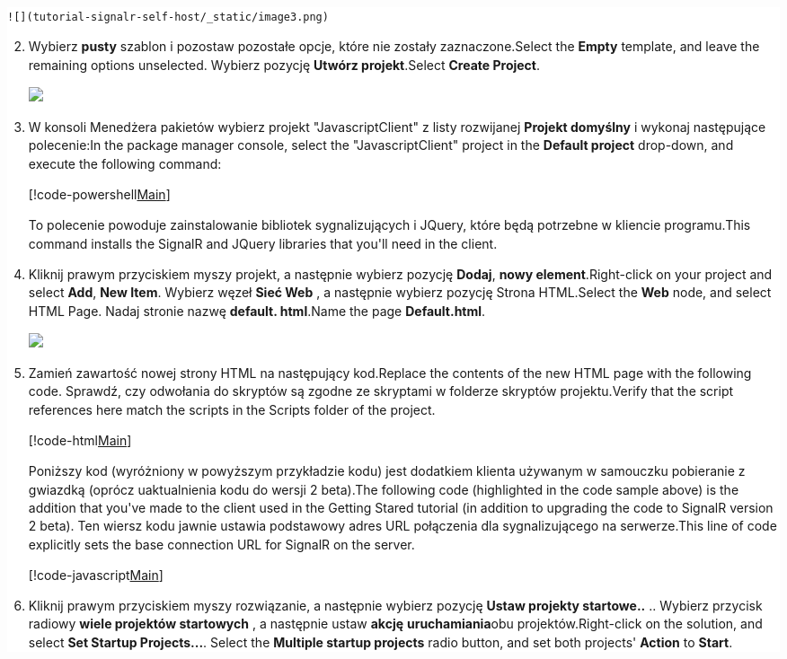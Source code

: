    ![](tutorial-signalr-self-host/_static/image3.png)
2. <span data-ttu-id="0cdd1-169">Wybierz **pusty** szablon i pozostaw pozostałe opcje, które nie zostały zaznaczone.</span><span class="sxs-lookup"><span data-stu-id="0cdd1-169">Select the **Empty** template, and leave the remaining options unselected.</span></span> <span data-ttu-id="0cdd1-170">Wybierz pozycję **Utwórz projekt**.</span><span class="sxs-lookup"><span data-stu-id="0cdd1-170">Select **Create Project**.</span></span>

    ![](tutorial-signalr-self-host/_static/image4.png)
3. <span data-ttu-id="0cdd1-171">W konsoli Menedżera pakietów wybierz projekt "JavascriptClient" z listy rozwijanej **Projekt domyślny** i wykonaj następujące polecenie:</span><span class="sxs-lookup"><span data-stu-id="0cdd1-171">In the package manager console, select the "JavascriptClient" project in the **Default project** drop-down, and execute the following command:</span></span>

    [!code-powershell[Main](tutorial-signalr-self-host/samples/sample4.ps1)]

    <span data-ttu-id="0cdd1-172">To polecenie powoduje zainstalowanie bibliotek sygnalizujących i JQuery, które będą potrzebne w kliencie programu.</span><span class="sxs-lookup"><span data-stu-id="0cdd1-172">This command installs the SignalR and JQuery libraries that you'll need in the client.</span></span>
4. <span data-ttu-id="0cdd1-173">Kliknij prawym przyciskiem myszy projekt, a następnie wybierz pozycję **Dodaj**, **nowy element**.</span><span class="sxs-lookup"><span data-stu-id="0cdd1-173">Right-click on your project and select **Add**, **New Item**.</span></span> <span data-ttu-id="0cdd1-174">Wybierz węzeł **Sieć Web** , a następnie wybierz pozycję Strona HTML.</span><span class="sxs-lookup"><span data-stu-id="0cdd1-174">Select the **Web** node, and select HTML Page.</span></span> <span data-ttu-id="0cdd1-175">Nadaj stronie nazwę **default. html**.</span><span class="sxs-lookup"><span data-stu-id="0cdd1-175">Name the page **Default.html**.</span></span>

    ![](tutorial-signalr-self-host/_static/image5.png)
5. <span data-ttu-id="0cdd1-176">Zamień zawartość nowej strony HTML na następujący kod.</span><span class="sxs-lookup"><span data-stu-id="0cdd1-176">Replace the contents of the new HTML page with the following code.</span></span> <span data-ttu-id="0cdd1-177">Sprawdź, czy odwołania do skryptów są zgodne ze skryptami w folderze skryptów projektu.</span><span class="sxs-lookup"><span data-stu-id="0cdd1-177">Verify that the script references here match the scripts in the Scripts folder of the project.</span></span>

    [!code-html[Main](tutorial-signalr-self-host/samples/sample5.html?highlight=31-32)]

    <span data-ttu-id="0cdd1-178">Poniższy kod (wyróżniony w powyższym przykładzie kodu) jest dodatkiem klienta używanym w samouczku pobieranie z gwiazdką (oprócz uaktualnienia kodu do wersji 2 beta).</span><span class="sxs-lookup"><span data-stu-id="0cdd1-178">The following code (highlighted in the code sample above) is the addition that you've made to the client used in the Getting Stared tutorial (in addition to upgrading the code to SignalR version 2 beta).</span></span> <span data-ttu-id="0cdd1-179">Ten wiersz kodu jawnie ustawia podstawowy adres URL połączenia dla sygnalizującego na serwerze.</span><span class="sxs-lookup"><span data-stu-id="0cdd1-179">This line of code explicitly sets the base connection URL for SignalR on the server.</span></span>

    [!code-javascript[Main](tutorial-signalr-self-host/samples/sample6.js)]
6. <span data-ttu-id="0cdd1-180">Kliknij prawym przyciskiem myszy rozwiązanie, a następnie wybierz pozycję **Ustaw projekty startowe..** .. Wybierz przycisk radiowy **wiele projektów startowych** , a następnie ustaw **akcję** **uruchamiania**obu projektów.</span><span class="sxs-lookup"><span data-stu-id="0cdd1-180">Right-click on the solution, and select **Set Startup Projects...**. Select the **Multiple startup projects** radio button, and set both projects' **Action** to **Start**.</span></span>
